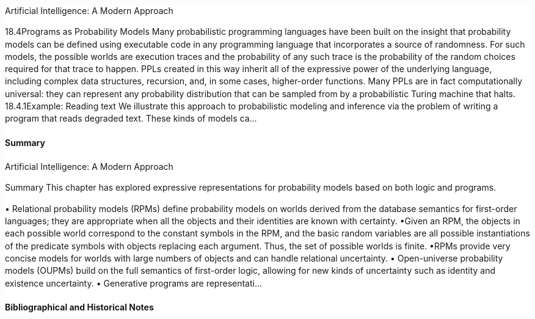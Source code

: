 
Artificial Intelligence: A Modern Approach














18.4Programs as Probability Models
Many probabilistic programming languages have been built on the insight that probability models can be defined using executable code in any programming language that incorporates a source of randomness. For such models, the possible worlds are execution traces and the probability of any such trace is the probability of the random choices required for that trace to happen. PPLs created in this way inherit all of the expressive power of the underlying language, including complex data structures, recursion, and, in some cases, higher-order functions. Many PPLs are in fact computationally universal: they can represent any probability distribution that can be sampled from by a probabilistic Turing machine that halts.
18.4.1Example: Reading text
We illustrate this approach to probabilistic modeling and inference via the problem of writing a program that reads degraded text. These kinds of models ca...

#### Summary




Artificial Intelligence: A Modern Approach














Summary
This chapter has explored expressive representations for probability models based on both logic and programs.

• Relational probability models (RPMs) define probability models on worlds derived from the database semantics for first-order languages; they are appropriate when all the objects and their identities are known with certainty.
•Given an RPM, the objects in each possible world correspond to the constant symbols in the RPM, and the basic random variables are all possible instantiations of the predicate symbols with objects replacing each argument. Thus, the set of possible worlds is finite.
•RPMs provide very concise models for worlds with large numbers of objects and can handle relational uncertainty.
• Open-universe probability models (OUPMs) build on the full semantics of first-order logic, allowing for new kinds of uncertainty such as identity and existence uncertainty.
• Generative programs are representati...

#### Bibliographical and Historical Notes
